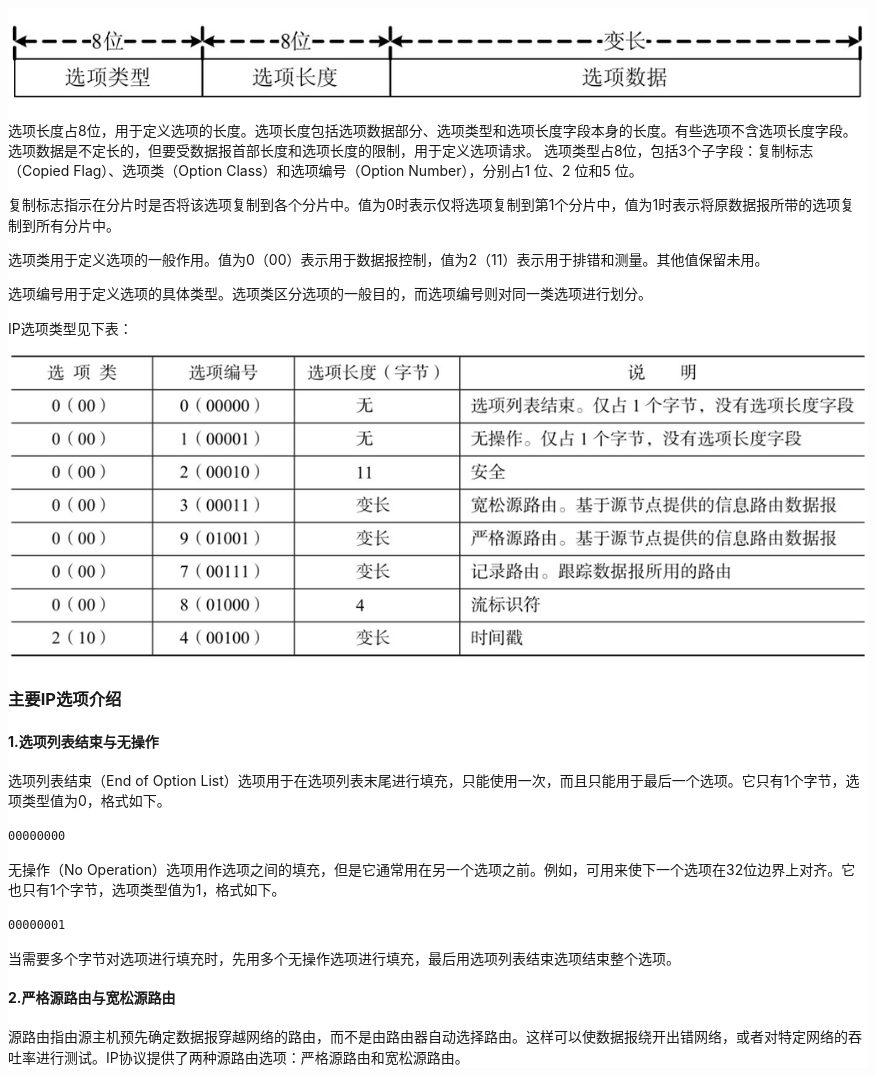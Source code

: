 ![image](./assets/ip-15.png)

选项长度占8位，用于定义选项的长度。选项长度包括选项数据部分、选项类型和选项长度字段本身的长度。有些选项不含选项长度字段。选项数据是不定长的，但要受数据报首部长度和选项长度的限制，用于定义选项请求。
选项类型占8位，包括3个子字段：复制标志（Copied Flag）、选项类（Option Class）和选项编号（Option Number），分别占1 位、2 位和5 位。

复制标志指示在分片时是否将该选项复制到各个分片中。值为0时表示仅将选项复制到第1个分片中，值为1时表示将原数据报所带的选项复制到所有分片中。

选项类用于定义选项的一般作用。值为0（00）表示用于数据报控制，值为2（11）表示用于排错和测量。其他值保留未用。

选项编号用于定义选项的具体类型。选项类区分选项的一般目的，而选项编号则对同一类选项进行划分。

IP选项类型见下表：

![image](./assets/ip-16.png)

### 主要IP选项介绍

#### 1.选项列表结束与无操作

选项列表结束（End of Option List）选项用于在选项列表末尾进行填充，只能使用一次，而且只能用于最后一个选项。它只有1个字节，选项类型值为0，格式如下。

```html
00000000
```

无操作（No Operation）选项用作选项之间的填充，但是它通常用在另一个选项之前。例如，可用来使下一个选项在32位边界上对齐。它也只有1个字节，选项类型值为1，格式如下。

```html
00000001
```

当需要多个字节对选项进行填充时，先用多个无操作选项进行填充，最后用选项列表结束选项结束整个选项。

#### 2.严格源路由与宽松源路由

源路由指由源主机预先确定数据报穿越网络的路由，而不是由路由器自动选择路由。这样可以使数据报绕开出错网络，或者对特定网络的吞吐率进行测试。IP协议提供了两种源路由选项：严格源路由和宽松源路由。
